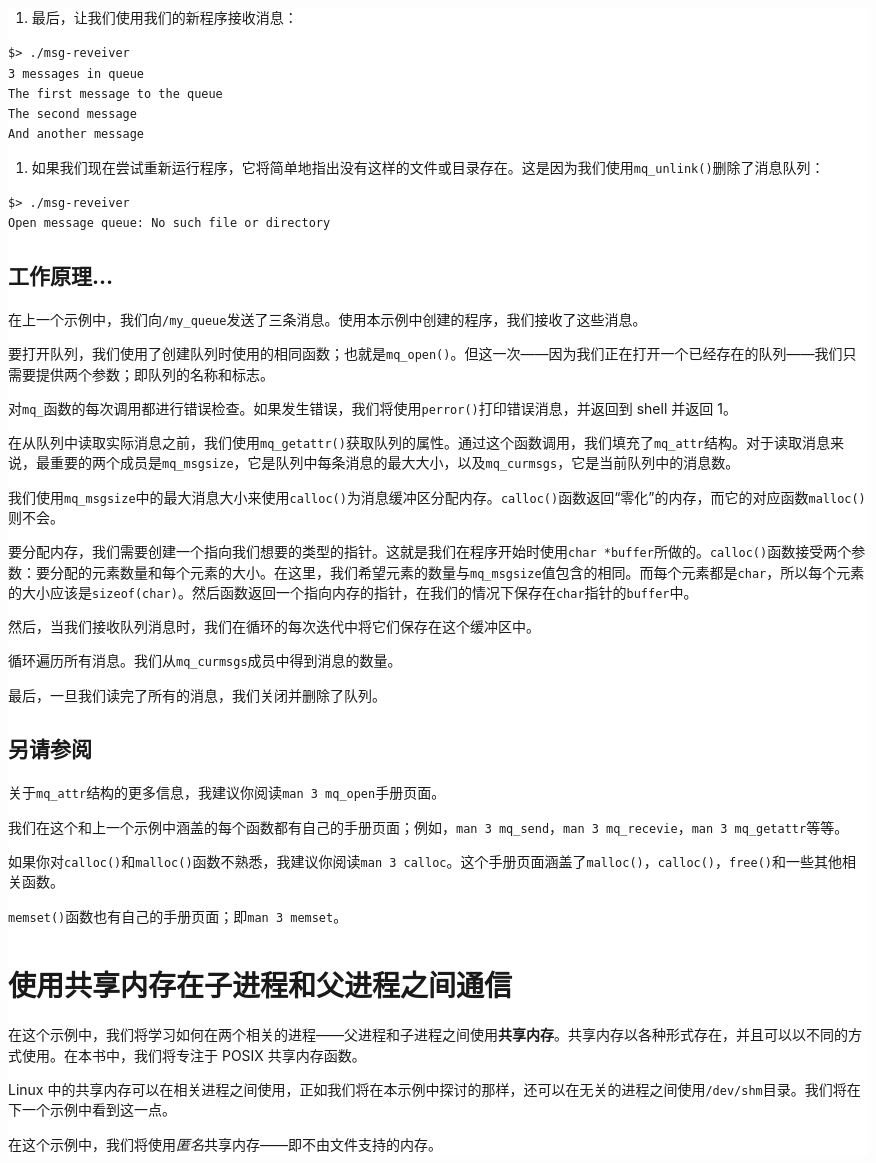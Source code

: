 1.  最后，让我们使用我们的新程序接收消息：

```
$> ./msg-reveiver 
3 messages in queue
The first message to the queue
The second message
And another message
```

1.  如果我们现在尝试重新运行程序，它将简单地指出没有这样的文件或目录存在。这是因为我们使用`mq_unlink()`删除了消息队列：

```
$> ./msg-reveiver 
Open message queue: No such file or directory
```

## 工作原理…

在上一个示例中，我们向`/my_queue`发送了三条消息。使用本示例中创建的程序，我们接收了这些消息。

要打开队列，我们使用了创建队列时使用的相同函数；也就是`mq_open()`。但这一次——因为我们正在打开一个已经存在的队列——我们只需要提供两个参数；即队列的名称和标志。

对`mq_`函数的每次调用都进行错误检查。如果发生错误，我们将使用`perror()`打印错误消息，并返回到 shell 并返回 1。

在从队列中读取实际消息之前，我们使用`mq_getattr()`获取队列的属性。通过这个函数调用，我们填充了`mq_attr`结构。对于读取消息来说，最重要的两个成员是`mq_msgsize`，它是队列中每条消息的最大大小，以及`mq_curmsgs`，它是当前队列中的消息数。

我们使用`mq_msgsize`中的最大消息大小来使用`calloc()`为消息缓冲区分配内存。`calloc()`函数返回“零化”的内存，而它的对应函数`malloc()`则不会。

要分配内存，我们需要创建一个指向我们想要的类型的指针。这就是我们在程序开始时使用`char *buffer`所做的。`calloc()`函数接受两个参数：要分配的元素数量和每个元素的大小。在这里，我们希望元素的数量与`mq_msgsize`值包含的相同。而每个元素都是`char`，所以每个元素的大小应该是`sizeof(char)`。然后函数返回一个指向内存的指针，在我们的情况下保存在`char`指针的`buffer`中。

然后，当我们接收队列消息时，我们在循环的每次迭代中将它们保存在这个缓冲区中。

循环遍历所有消息。我们从`mq_curmsgs`成员中得到消息的数量。

最后，一旦我们读完了所有的消息，我们关闭并删除了队列。

## 另请参阅

关于`mq_attr`结构的更多信息，我建议你阅读`man 3 mq_open`手册页面。

我们在这个和上一个示例中涵盖的每个函数都有自己的手册页面；例如，`man 3 mq_send`，`man 3 mq_recevie`，`man 3 mq_getattr`等等。

如果你对`calloc()`和`malloc()`函数不熟悉，我建议你阅读`man 3 calloc`。这个手册页面涵盖了`malloc()`，`calloc()`，`free()`和一些其他相关函数。

`memset()`函数也有自己的手册页面；即`man 3 memset`。

# 使用共享内存在子进程和父进程之间通信

在这个示例中，我们将学习如何在两个相关的进程——父进程和子进程之间使用**共享内存**。共享内存以各种形式存在，并且可以以不同的方式使用。在本书中，我们将专注于 POSIX 共享内存函数。

Linux 中的共享内存可以在相关进程之间使用，正如我们将在本示例中探讨的那样，还可以在无关的进程之间使用`/dev/shm`目录。我们将在下一个示例中看到这一点。

在这个示例中，我们将使用*匿名*共享内存——即不由文件支持的内存。
